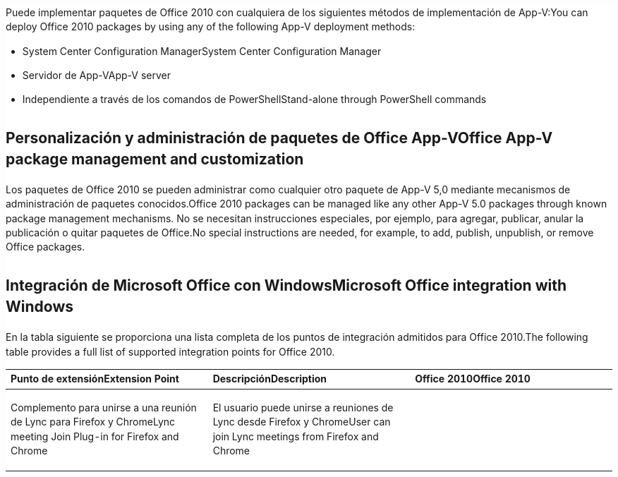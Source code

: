 
<span data-ttu-id="c9407-137">Puede implementar paquetes de Office 2010 con cualquiera de los siguientes métodos de implementación de App-V:</span><span class="sxs-lookup"><span data-stu-id="c9407-137">You can deploy Office 2010 packages by using any of the following App-V deployment methods:</span></span>

-   <span data-ttu-id="c9407-138">System Center Configuration Manager</span><span class="sxs-lookup"><span data-stu-id="c9407-138">System Center Configuration Manager</span></span>

-   <span data-ttu-id="c9407-139">Servidor de App-V</span><span class="sxs-lookup"><span data-stu-id="c9407-139">App-V server</span></span>

-   <span data-ttu-id="c9407-140">Independiente a través de los comandos de PowerShell</span><span class="sxs-lookup"><span data-stu-id="c9407-140">Stand-alone through PowerShell commands</span></span>

## <span data-ttu-id="c9407-141">Personalización y administración de paquetes de Office App-V</span><span class="sxs-lookup"><span data-stu-id="c9407-141">Office App-V package management and customization</span></span>


<span data-ttu-id="c9407-142">Los paquetes de Office 2010 se pueden administrar como cualquier otro paquete de App-V 5,0 mediante mecanismos de administración de paquetes conocidos.</span><span class="sxs-lookup"><span data-stu-id="c9407-142">Office 2010 packages can be managed like any other App-V 5.0 packages through known package management mechanisms.</span></span> <span data-ttu-id="c9407-143">No se necesitan instrucciones especiales, por ejemplo, para agregar, publicar, anular la publicación o quitar paquetes de Office.</span><span class="sxs-lookup"><span data-stu-id="c9407-143">No special instructions are needed, for example, to add, publish, unpublish, or remove Office packages.</span></span>

## <span data-ttu-id="c9407-144">Integración de Microsoft Office con Windows</span><span class="sxs-lookup"><span data-stu-id="c9407-144">Microsoft Office integration with Windows</span></span>


<span data-ttu-id="c9407-145">En la tabla siguiente se proporciona una lista completa de los puntos de integración admitidos para Office 2010.</span><span class="sxs-lookup"><span data-stu-id="c9407-145">The following table provides a full list of supported integration points for Office 2010.</span></span>

<table>
<colgroup>
<col width="33%" />
<col width="33%" />
<col width="33%" />
</colgroup>
<thead>
<tr class="header">
<th align="left"><span data-ttu-id="c9407-146">Punto de extensión</span><span class="sxs-lookup"><span data-stu-id="c9407-146">Extension Point</span></span></th>
<th align="left"><span data-ttu-id="c9407-147">Descripción</span><span class="sxs-lookup"><span data-stu-id="c9407-147">Description</span></span></th>
<th align="left"><span data-ttu-id="c9407-148">Office 2010</span><span class="sxs-lookup"><span data-stu-id="c9407-148">Office 2010</span></span></th>
</tr>
</thead>
<tbody>
<tr class="odd">
<td align="left"><p><span data-ttu-id="c9407-149">Complemento para unirse a una reunión de Lync para Firefox y Chrome</span><span class="sxs-lookup"><span data-stu-id="c9407-149">Lync meeting Join Plug-in for Firefox and Chrome</span></span></p></td>
<td align="left"><p><span data-ttu-id="c9407-150">El usuario puede unirse a reuniones de Lync desde Firefox y Chrome</span><span class="sxs-lookup"><span data-stu-id="c9407-150">User can join Lync meetings from Firefox and Chrome</span></span></p></td>